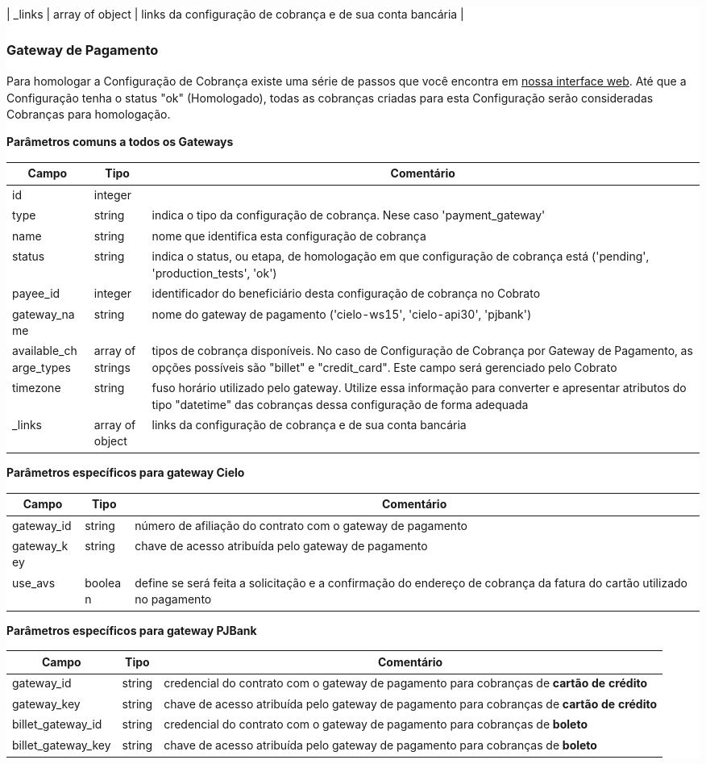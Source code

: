 | _links                    | array of object  | links da configuração de cobrança e de sua conta bancária                                                                                                                 |


### Gateway de Pagamento

<aside class="info">
  Para homologar a Configuração de Cobrança existe uma série de passos que você encontra em
  <a href="https://app.cobrato.com/wizard/payment_gateway/configs/new">nossa interface web</a>. Até
  que a Configuração tenha o status "ok" (Homologado), todas as cobranças criadas para esta Configuração
  serão consideradas Cobranças para homologação.
</aside>

**Parâmetros comuns a todos os Gateways**

| Campo                   | Tipo             | Comentário                                                                                                                                                                             |
|-------------------------|------------------|----------------------------------------------------------------------------------------------------------------------------------------------------------------------------------------|
| id                      | integer          |                                                                                                                                                                                        |
| type                    | string           | indica o tipo da configuração de cobrança. Nese caso 'payment_gateway'                                                                                                                 |
| name                    | string           | nome que identifica esta configuração de cobrança                                                                                                                                      |
| status                  | string           | indica o status, ou etapa, de homologação em que configuração de cobrança está ('pending', 'production_tests', 'ok')                                                                   |
| payee_id                | integer          | identificador do beneficiário desta configuração de cobrança no Cobrato                                                                                                                |
| gateway_name            | string           | nome do gateway de pagamento ('cielo-ws15', 'cielo-api30', 'pjbank')                                                                                                                   |
| available_charge_types  | array of strings | tipos de cobrança disponíveis. No caso de Configuração de Cobrança por Gateway de Pagamento, as opções possíveis são "billet" e "credit_card". Este campo será gerenciado pelo Cobrato |
| timezone                | string           | fuso horário utilizado pelo gateway. Utilize essa informação para converter e apresentar atributos do tipo "datetime" das cobranças dessa configuração de forma adequada               |
| _links                  | array of object  | links da configuração de cobrança e de sua conta bancária                                                                                                                              |

**Parâmetros específicos para gateway Cielo**

| Campo        | Tipo            | Comentário                                                                                                            |
|--------------|-----------------|-----------------------------------------------------------------------------------------------------------------------|
| gateway_id   | string          | número de afiliação do contrato com o gateway de pagamento                                                            |
| gateway_key  | string          | chave de acesso atribuída pelo gateway de pagamento                                                                   |
| use_avs      | boolean         | define se será feita a solicitação e a confirmação do endereço de cobrança da fatura do cartão utilizado no pagamento |

**Parâmetros específicos para gateway PJBank**

| Campo              | Tipo            | Comentário                                                                                                      |
|--------------------|-----------------|-----------------------------------------------------------------------------------------------------------------|
| gateway_id         | string          | credencial do contrato com o gateway de pagamento para cobranças de **cartão de crédito**                       |
| gateway_key        | string          | chave de acesso atribuída pelo gateway de pagamento para cobranças de **cartão de crédito**                     |
| billet_gateway_id  | string          | credencial do contrato com o gateway de pagamento para cobranças de **boleto**                                  |
| billet_gateway_key | string          | chave de acesso atribuída pelo gateway de pagamento para cobranças de **boleto**                                |
